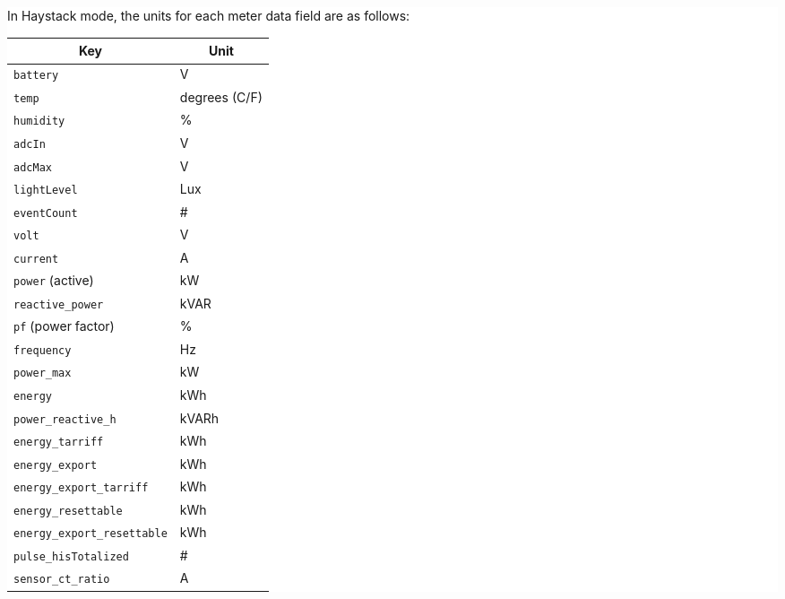 In Haystack mode, the units for each meter data field are as follows:

| Key	                        | Unit          |
| --------------------------- | ------------- |
| `battery`	                  | V             | 
| `temp`	                    | degrees (C/F) |
| `humidity`	                | %             |
| `adcIn`	                    | V             |
| `adcMax`	                  | V             |
| `lightLevel`	              | Lux           |
| `eventCount`	              | #             |
| `volt`	                    | V             |
| `current` 	                | A             |
| `power` (active)	          | kW            |
| `reactive_power`	          | kVAR          |
| `pf` (power factor)	        | %             |
| `frequency`                 |	Hz            |
| `power_max`	                | kW            |
| `energy`	                  | kWh           |
| `power_reactive_h`	        | kVARh         |
| `energy_tarriff`	          | kWh           |
| `energy_export`	            | kWh           |
| `energy_export_tarriff`     |	kWh           |
| `energy_resettable`	        | kWh           |
| `energy_export_resettable`	| kWh           |
| `pulse_hisTotalized`	      | #             |
| `sensor_ct_ratio`           |	A             |